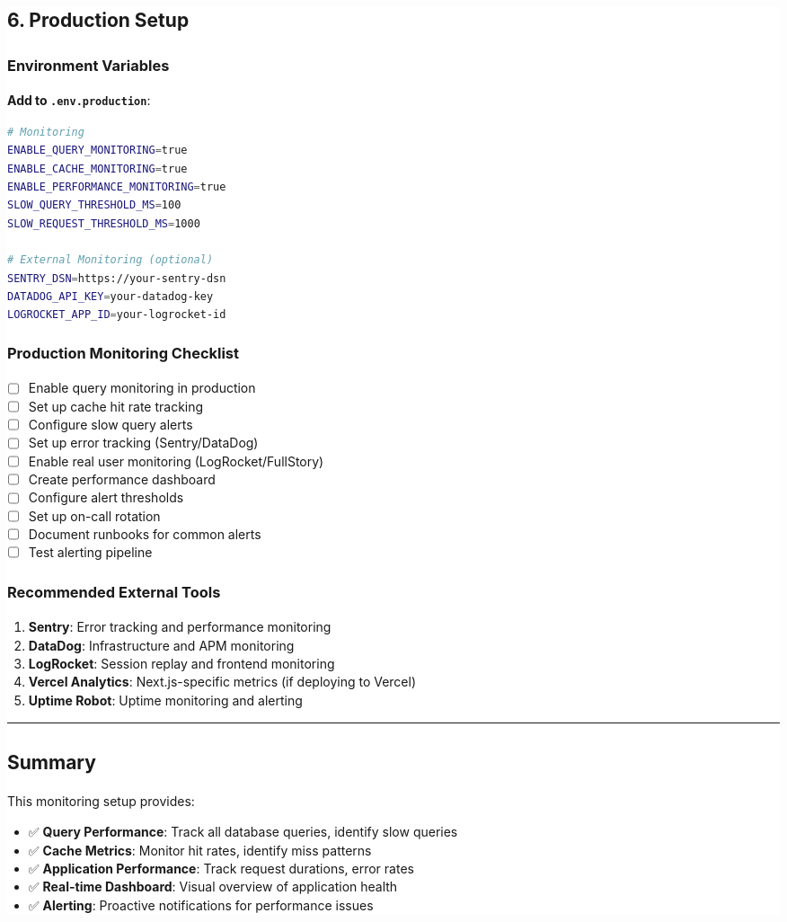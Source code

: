 
## 6. Production Setup

### Environment Variables

**Add to `.env.production`**:

```bash
# Monitoring
ENABLE_QUERY_MONITORING=true
ENABLE_CACHE_MONITORING=true
ENABLE_PERFORMANCE_MONITORING=true
SLOW_QUERY_THRESHOLD_MS=100
SLOW_REQUEST_THRESHOLD_MS=1000

# External Monitoring (optional)
SENTRY_DSN=https://your-sentry-dsn
DATADOG_API_KEY=your-datadog-key
LOGROCKET_APP_ID=your-logrocket-id
```

### Production Monitoring Checklist

- [ ] Enable query monitoring in production
- [ ] Set up cache hit rate tracking
- [ ] Configure slow query alerts
- [ ] Set up error tracking (Sentry/DataDog)
- [ ] Enable real user monitoring (LogRocket/FullStory)
- [ ] Create performance dashboard
- [ ] Configure alert thresholds
- [ ] Set up on-call rotation
- [ ] Document runbooks for common alerts
- [ ] Test alerting pipeline

### Recommended External Tools

1. **Sentry**: Error tracking and performance monitoring
2. **DataDog**: Infrastructure and APM monitoring
3. **LogRocket**: Session replay and frontend monitoring
4. **Vercel Analytics**: Next.js-specific metrics (if deploying to Vercel)
5. **Uptime Robot**: Uptime monitoring and alerting

---

## Summary

This monitoring setup provides:

- ✅ **Query Performance**: Track all database queries, identify slow queries
- ✅ **Cache Metrics**: Monitor hit rates, identify miss patterns
- ✅ **Application Performance**: Track request durations, error rates
- ✅ **Real-time Dashboard**: Visual overview of application health
- ✅ **Alerting**: Proactive notifications for performance issues
